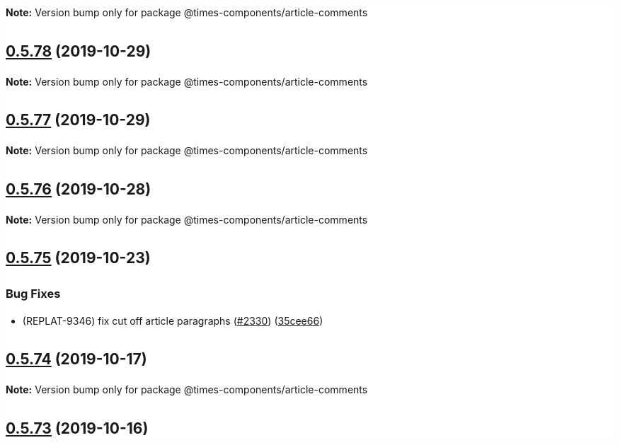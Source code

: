 **Note:** Version bump only for package @times-components/article-comments





## [0.5.78](https://github.com/newsuk/times-components/compare/@times-components/article-comments@0.5.77...@times-components/article-comments@0.5.78) (2019-10-29)

**Note:** Version bump only for package @times-components/article-comments





## [0.5.77](https://github.com/newsuk/times-components/compare/@times-components/article-comments@0.5.76...@times-components/article-comments@0.5.77) (2019-10-29)

**Note:** Version bump only for package @times-components/article-comments





## [0.5.76](https://github.com/newsuk/times-components/compare/@times-components/article-comments@0.5.75...@times-components/article-comments@0.5.76) (2019-10-28)

**Note:** Version bump only for package @times-components/article-comments





## [0.5.75](https://github.com/newsuk/times-components/compare/@times-components/article-comments@0.5.74...@times-components/article-comments@0.5.75) (2019-10-23)


### Bug Fixes

* (REPLAT-9346) fix cut off article paragraphs ([#2330](https://github.com/newsuk/times-components/issues/2330)) ([35cee66](https://github.com/newsuk/times-components/commit/35cee66))





## [0.5.74](https://github.com/newsuk/times-components/compare/@times-components/article-comments@0.5.73...@times-components/article-comments@0.5.74) (2019-10-17)

**Note:** Version bump only for package @times-components/article-comments





## [0.5.73](https://github.com/newsuk/times-components/compare/@times-components/article-comments@0.5.72...@times-components/article-comments@0.5.73) (2019-10-16)
